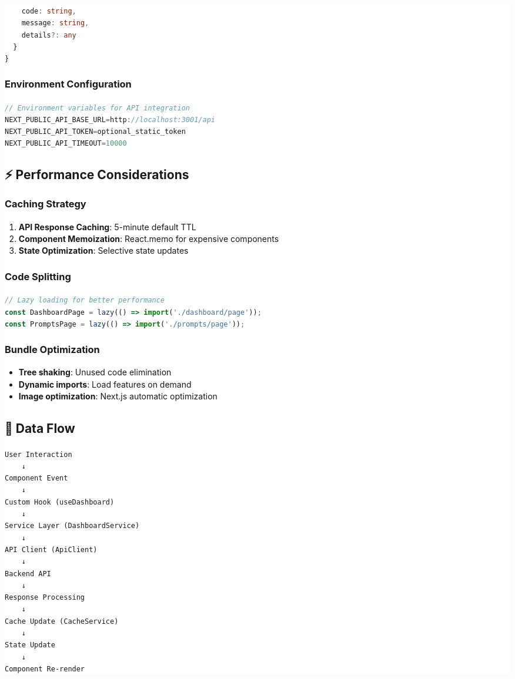 ```typescript
    code: string,
    message: string,
    details?: any
  }
}
```

### Environment Configuration

```typescript
// Environment variables for API integration
NEXT_PUBLIC_API_BASE_URL=http://localhost:3001/api
NEXT_PUBLIC_API_TOKEN=optional_static_token
NEXT_PUBLIC_API_TIMEOUT=10000
```

## ⚡ Performance Considerations

### Caching Strategy

1. **API Response Caching**: 5-minute default TTL
2. **Component Memoization**: React.memo for expensive components
3. **State Optimization**: Selective state updates

### Code Splitting

```typescript
// Lazy loading for better performance
const DashboardPage = lazy(() => import('./dashboard/page'));
const PromptsPage = lazy(() => import('./prompts/page'));
```

### Bundle Optimization

- **Tree shaking**: Unused code elimination
- **Dynamic imports**: Load features on demand
- **Image optimization**: Next.js automatic optimization

## 🔄 Data Flow

```
User Interaction
    ↓
Component Event
    ↓
Custom Hook (useDashboard)
    ↓
Service Layer (DashboardService)
    ↓
API Client (ApiClient)
    ↓
Backend API
    ↓
Response Processing
    ↓
Cache Update (CacheService)
    ↓
State Update
    ↓
Component Re-render
```
